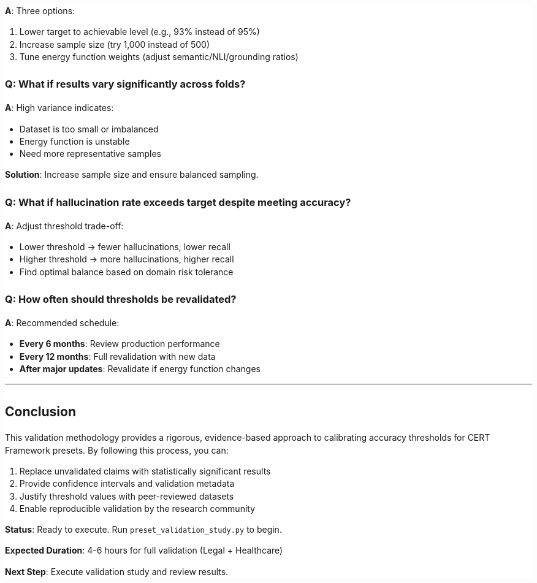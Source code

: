 **A**: Three options:
1. Lower target to achievable level (e.g., 93% instead of 95%)
2. Increase sample size (try 1,000 instead of 500)
3. Tune energy function weights (adjust semantic/NLI/grounding ratios)

### Q: What if results vary significantly across folds?

**A**: High variance indicates:
- Dataset is too small or imbalanced
- Energy function is unstable
- Need more representative samples

**Solution**: Increase sample size and ensure balanced sampling.

### Q: What if hallucination rate exceeds target despite meeting accuracy?

**A**: Adjust threshold trade-off:
- Lower threshold → fewer hallucinations, lower recall
- Higher threshold → more hallucinations, higher recall
- Find optimal balance based on domain risk tolerance

### Q: How often should thresholds be revalidated?

**A**: Recommended schedule:
- **Every 6 months**: Review production performance
- **Every 12 months**: Full revalidation with new data
- **After major updates**: Revalidate if energy function changes

---

## Conclusion

This validation methodology provides a rigorous, evidence-based approach to calibrating accuracy thresholds for CERT Framework presets. By following this process, you can:

1. Replace unvalidated claims with statistically significant results
2. Provide confidence intervals and validation metadata
3. Justify threshold values with peer-reviewed datasets
4. Enable reproducible validation by the research community

**Status**: Ready to execute. Run `preset_validation_study.py` to begin.

**Expected Duration**: 4-6 hours for full validation (Legal + Healthcare)

**Next Step**: Execute validation study and review results.
